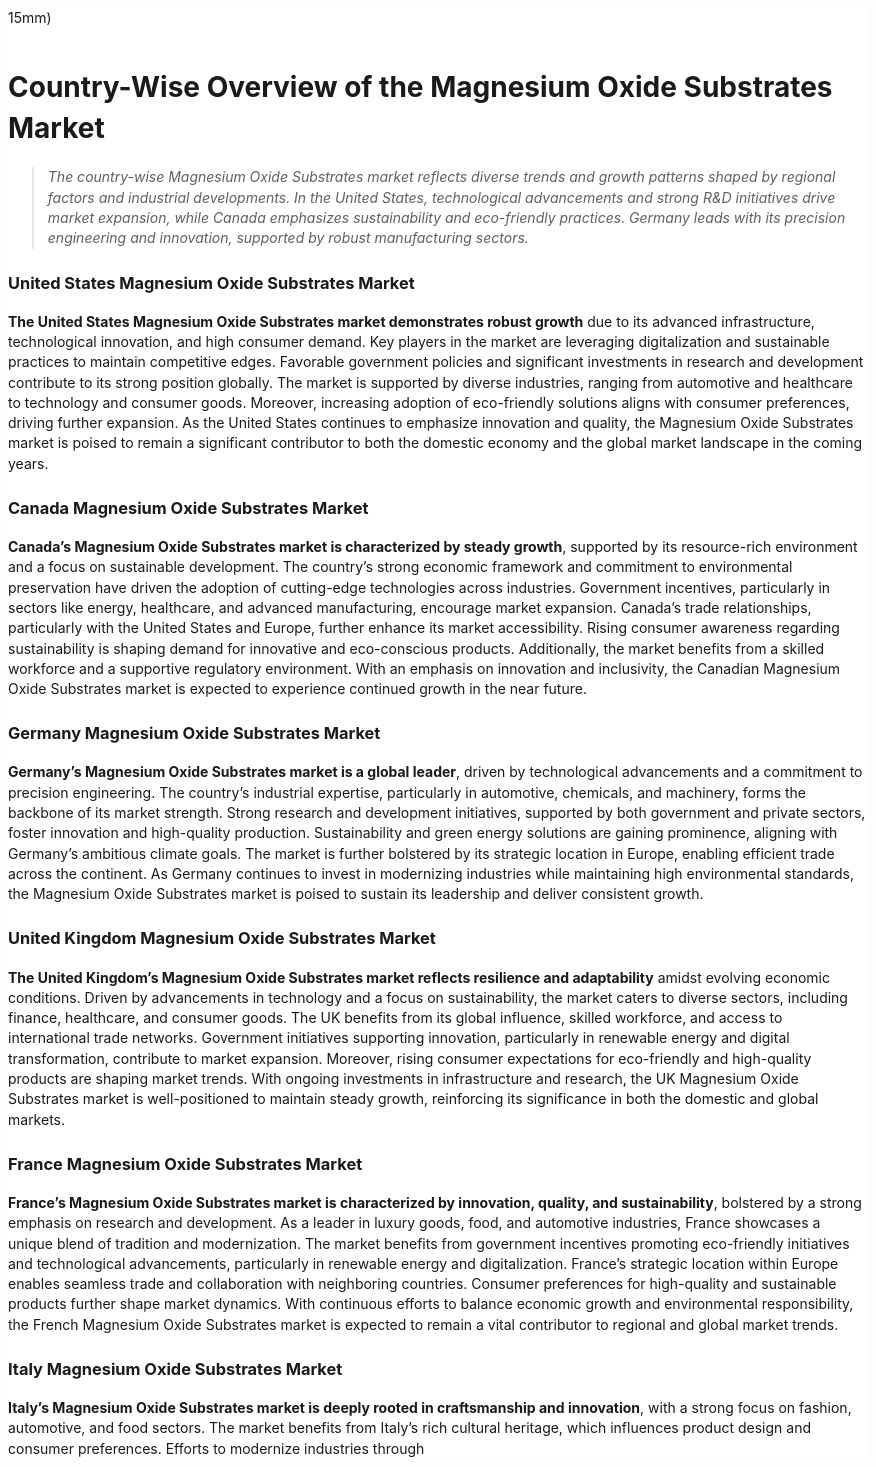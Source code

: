 15mm)</li></ul><h1><span class="">Country-Wise Overview of the Magnesium Oxide Substrates Market<br /></span></h1><blockquote><p><em><span class="">The country-wise Magnesium Oxide Substrates market reflects diverse trends and growth patterns shaped by regional factors and industrial developments. In the United States, technological advancements and strong R&amp;D initiatives drive market expansion, while Canada emphasizes sustainability and eco-friendly practices. Germany leads with its precision engineering and innovation, supported by robust manufacturing sectors.</span></em></p></blockquote><h3><strong>United States Magnesium Oxide Substrates Market</strong></h3><p><strong>The United States Magnesium Oxide Substrates market demonstrates robust growth</strong> due to its advanced infrastructure, technological innovation, and high consumer demand. Key players in the market are leveraging digitalization and sustainable practices to maintain competitive edges. Favorable government policies and significant investments in research and development contribute to its strong position globally. The market is supported by diverse industries, ranging from automotive and healthcare to technology and consumer goods. Moreover, increasing adoption of eco-friendly solutions aligns with consumer preferences, driving further expansion. As the United States continues to emphasize innovation and quality, the Magnesium Oxide Substrates market is poised to remain a significant contributor to both the domestic economy and the global market landscape in the coming years.</p><h3><strong>Canada Magnesium Oxide Substrates Market</strong></h3><p><strong>Canada&rsquo;s Magnesium Oxide Substrates market is characterized by steady growth</strong>, supported by its resource-rich environment and a focus on sustainable development. The country&rsquo;s strong economic framework and commitment to environmental preservation have driven the adoption of cutting-edge technologies across industries. Government incentives, particularly in sectors like energy, healthcare, and advanced manufacturing, encourage market expansion. Canada&rsquo;s trade relationships, particularly with the United States and Europe, further enhance its market accessibility. Rising consumer awareness regarding sustainability is shaping demand for innovative and eco-conscious products. Additionally, the market benefits from a skilled workforce and a supportive regulatory environment. With an emphasis on innovation and inclusivity, the Canadian Magnesium Oxide Substrates market is expected to experience continued growth in the near future.</p><h3><strong>Germany Magnesium Oxide Substrates Market</strong></h3><p><strong>Germany&rsquo;s Magnesium Oxide Substrates market is a global leader</strong>, driven by technological advancements and a commitment to precision engineering. The country&rsquo;s industrial expertise, particularly in automotive, chemicals, and machinery, forms the backbone of its market strength. Strong research and development initiatives, supported by both government and private sectors, foster innovation and high-quality production. Sustainability and green energy solutions are gaining prominence, aligning with Germany&rsquo;s ambitious climate goals. The market is further bolstered by its strategic location in Europe, enabling efficient trade across the continent. As Germany continues to invest in modernizing industries while maintaining high environmental standards, the Magnesium Oxide Substrates market is poised to sustain its leadership and deliver consistent growth.</p><h3><strong>United Kingdom Magnesium Oxide Substrates Market</strong></h3><p><strong>The United Kingdom&rsquo;s Magnesium Oxide Substrates market reflects resilience and adaptability</strong> amidst evolving economic conditions. Driven by advancements in technology and a focus on sustainability, the market caters to diverse sectors, including finance, healthcare, and consumer goods. The UK benefits from its global influence, skilled workforce, and access to international trade networks. Government initiatives supporting innovation, particularly in renewable energy and digital transformation, contribute to market expansion. Moreover, rising consumer expectations for eco-friendly and high-quality products are shaping market trends. With ongoing investments in infrastructure and research, the UK Magnesium Oxide Substrates market is well-positioned to maintain steady growth, reinforcing its significance in both the domestic and global markets.</p><h3><strong>France Magnesium Oxide Substrates Market</strong></h3><p><strong>France&rsquo;s Magnesium Oxide Substrates market is characterized by innovation, quality, and sustainability</strong>, bolstered by a strong emphasis on research and development. As a leader in luxury goods, food, and automotive industries, France showcases a unique blend of tradition and modernization. The market benefits from government incentives promoting eco-friendly initiatives and technological advancements, particularly in renewable energy and digitalization. France&rsquo;s strategic location within Europe enables seamless trade and collaboration with neighboring countries. Consumer preferences for high-quality and sustainable products further shape market dynamics. With continuous efforts to balance economic growth and environmental responsibility, the French Magnesium Oxide Substrates market is expected to remain a vital contributor to regional and global market trends.</p><h3><strong>Italy Magnesium Oxide Substrates Market</strong></h3><p><strong>Italy&rsquo;s Magnesium Oxide Substrates market is deeply rooted in craftsmanship and innovation</strong>, with a strong focus on fashion, automotive, and food sectors. The market benefits from Italy&rsquo;s rich cultural heritage, which influences product design and consumer preferences. Efforts to modernize industries through